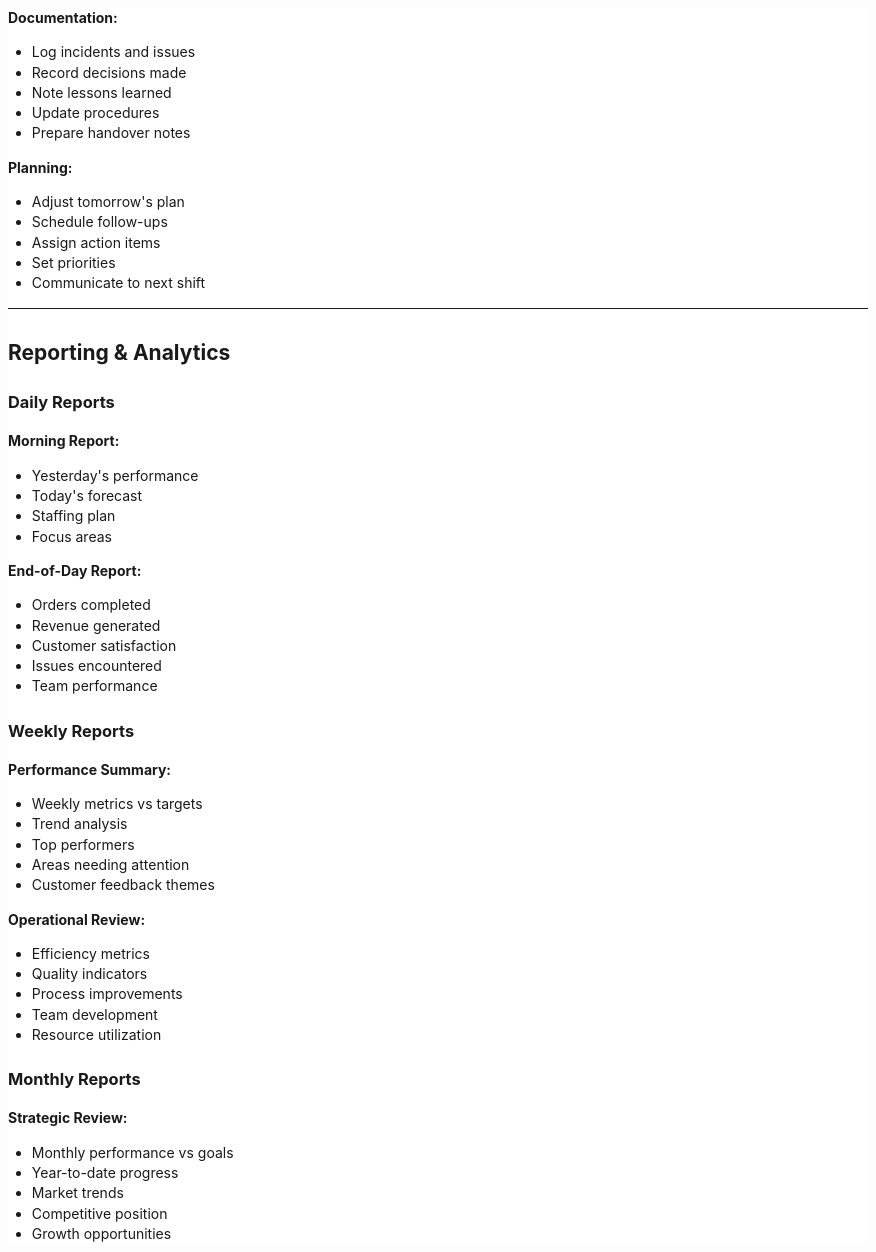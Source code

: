 **Documentation:**
- Log incidents and issues
- Record decisions made
- Note lessons learned
- Update procedures
- Prepare handover notes

**Planning:**
- Adjust tomorrow's plan
- Schedule follow-ups
- Assign action items
- Set priorities
- Communicate to next shift

---

## Reporting & Analytics

### Daily Reports

**Morning Report:**
- Yesterday's performance
- Today's forecast
- Staffing plan
- Focus areas

**End-of-Day Report:**
- Orders completed
- Revenue generated
- Customer satisfaction
- Issues encountered
- Team performance

### Weekly Reports

**Performance Summary:**
- Weekly metrics vs targets
- Trend analysis
- Top performers
- Areas needing attention
- Customer feedback themes

**Operational Review:**
- Efficiency metrics
- Quality indicators
- Process improvements
- Team development
- Resource utilization

### Monthly Reports

**Strategic Review:**
- Monthly performance vs goals
- Year-to-date progress
- Market trends
- Competitive position
- Growth opportunities
